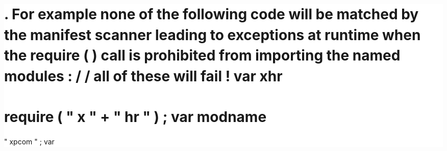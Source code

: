 .
For
example
none
of
the
following
code
will
be
matched
by
the
manifest
scanner
leading
to
exceptions
at
runtime
when
the
require
(
)
call
is
prohibited
from
importing
the
named
modules
:
/
/
all
of
these
will
fail
!
var
xhr
=
require
(
"
x
"
+
"
hr
"
)
;
var
modname
=
"
xpcom
"
;
var